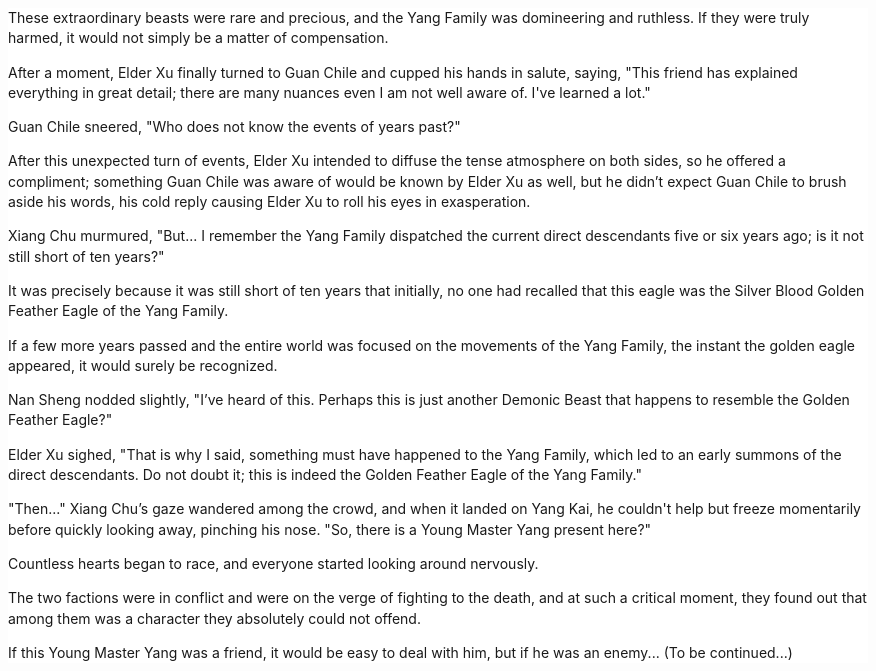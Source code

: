 These extraordinary beasts were rare and precious, and the Yang Family was domineering and ruthless. If they were truly harmed, it would not simply be a matter of compensation.

After a moment, Elder Xu finally turned to Guan Chile and cupped his hands in salute, saying, "This friend has explained everything in great detail; there are many nuances even I am not well aware of. I've learned a lot."

Guan Chile sneered, "Who does not know the events of years past?"

After this unexpected turn of events, Elder Xu intended to diffuse the tense atmosphere on both sides, so he offered a compliment; something Guan Chile was aware of would be known by Elder Xu as well, but he didn’t expect Guan Chile to brush aside his words, his cold reply causing Elder Xu to roll his eyes in exasperation.

Xiang Chu murmured, "But... I remember the Yang Family dispatched the current direct descendants five or six years ago; is it not still short of ten years?"

It was precisely because it was still short of ten years that initially, no one had recalled that this eagle was the Silver Blood Golden Feather Eagle of the Yang Family.

If a few more years passed and the entire world was focused on the movements of the Yang Family, the instant the golden eagle appeared, it would surely be recognized.

Nan Sheng nodded slightly, "I’ve heard of this. Perhaps this is just another Demonic Beast that happens to resemble the Golden Feather Eagle?"

Elder Xu sighed, "That is why I said, something must have happened to the Yang Family, which led to an early summons of the direct descendants. Do not doubt it; this is indeed the Golden Feather Eagle of the Yang Family."

"Then..." Xiang Chu’s gaze wandered among the crowd, and when it landed on Yang Kai, he couldn't help but freeze momentarily before quickly looking away, pinching his nose. "So, there is a Young Master Yang present here?"

Countless hearts began to race, and everyone started looking around nervously. 

The two factions were in conflict and were on the verge of fighting to the death, and at such a critical moment, they found out that among them was a character they absolutely could not offend.

If this Young Master Yang was a friend, it would be easy to deal with him, but if he was an enemy... (To be continued...)